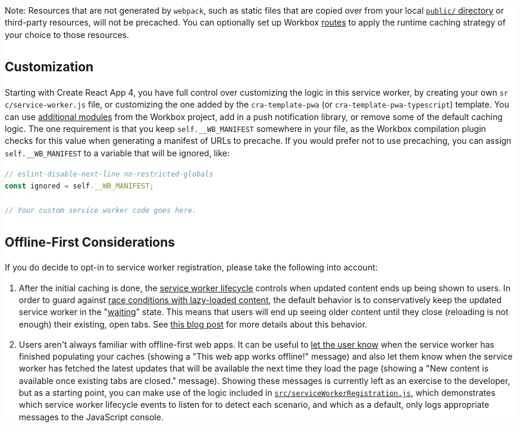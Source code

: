Note: Resources that are not generated by `webpack`, such as static files that are
copied over from your local
[`public/` directory](https://github.com/cra-template/pwa/tree/master/packages/cra-template-pwa/template/public/)
or third-party resources, will not be precached. You can optionally set up Workbox
[routes](https://developers.google.com/web/tools/workbox/guides/route-requests)
to apply the runtime caching strategy of your choice to those resources.

## Customization

Starting with Create React App 4, you have full control over customizing the
logic in this service worker, by creating your own `src/service-worker.js` file,
or customizing the one added by the `cra-template-pwa` (or
`cra-template-pwa-typescript`) template. You can use [additional
modules](https://developers.google.com/web/tools/workbox/modules) from the
Workbox project, add in a push notification library, or remove some of the
default caching logic. The one requirement is that you keep `self.__WB_MANIFEST`
somewhere in your file, as the Workbox compilation plugin checks for this value
when generating a manifest of URLs to precache. If you would prefer not to use
precaching, you can assign `self.__WB_MANIFEST` to a variable that will be
ignored, like:

```js
// eslint-disable-next-line no-restricted-globals
const ignored = self.__WB_MANIFEST;

// Your custom service worker code goes here.
```

## Offline-First Considerations

If you do decide to opt-in to service worker registration, please take the
following into account:

1. After the initial caching is done, the [service worker lifecycle](https://developers.google.com/web/fundamentals/primers/service-workers/lifecycle)
   controls when updated content ends up being shown to users. In order to guard against
   [race conditions with lazy-loaded content](https://github.com/facebook/create-react-app/issues/3613#issuecomment-353467430),
   the default behavior is to conservatively keep the updated service worker in the "[waiting](https://developers.google.com/web/fundamentals/primers/service-workers/lifecycle#waiting)"
   state. This means that users will end up seeing older content until they close (reloading is not
   enough) their existing, open tabs. See [this blog post](https://jeffy.info/2018/10/10/sw-in-c-r-a.html)
   for more details about this behavior.

1. Users aren't always familiar with offline-first web apps. It can be useful to
   [let the user know](https://developers.google.com/web/fundamentals/instant-and-offline/offline-ux#inform_the_user_when_the_app_is_ready_for_offline_consumption)
   when the service worker has finished populating your caches (showing a "This web
   app works offline!" message) and also let them know when the service worker has
   fetched the latest updates that will be available the next time they load the
   page (showing a "New content is available once existing tabs are closed." message). Showing
   these messages is currently left as an exercise to the developer, but as a
   starting point, you can make use of the logic included in [`src/serviceWorkerRegistration.js`](https://github.com/cra-template/pwa/blob/master/packages/cra-template-pwa/template/src/serviceWorkerRegistration.js), which
   demonstrates which service worker lifecycle events to listen for to detect each
   scenario, and which as a default, only logs appropriate messages to the
   JavaScript console.
